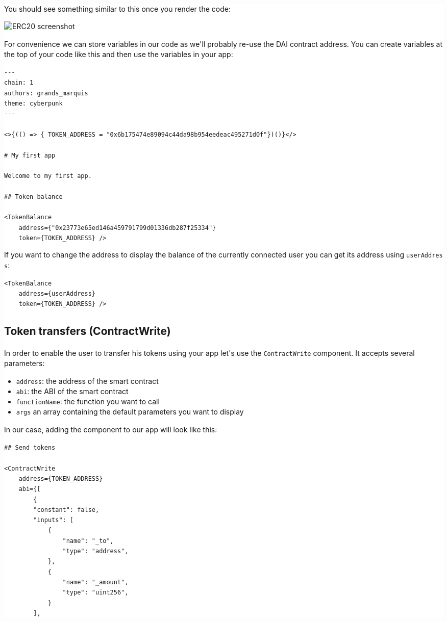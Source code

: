 You should see something similar to this once you render the code:

![ERC20 screenshot](/img/tutorials/1/2.png)


For convenience we can store variables in our code as we'll probably re-use the DAI contract address. You can create variables at the top of your code like this and then use the variables in your app:

```
---
chain: 1
authors: grands_marquis
theme: cyberpunk
---

<>{(() => { TOKEN_ADDRESS = "0x6b175474e89094c44da98b954eedeac495271d0f"})()}</> 

# My first app

Welcome to my first app. 

## Token balance

<TokenBalance
    address={"0x23773e65ed146a459791799d01336db287f25334"}
    token={TOKEN_ADDRESS} />
```

If you want to change the address to display the balance of the currently connected user you can get its address using `userAddress`:

```
<TokenBalance
    address={userAddress}
    token={TOKEN_ADDRESS} />
```

## Token transfers (ContractWrite)

In order to enable the user to transfer his tokens using your app let's use the `ContractWrite` component. It accepts several parameters:
* `address`: the address of the smart contract
* `abi`: the ABI of the smart contract
* `functionName`: the function you want to call
* `args` an array containing the default parameters you want to display

In our case, adding the component to our app will look like this:

```
## Send tokens

<ContractWrite 
    address={TOKEN_ADDRESS}
    abi={[
        {
        "constant": false,
        "inputs": [
            {
                "name": "_to",
                "type": "address",
            },
            {
                "name": "_amount",
                "type": "uint256",
            }
        ],
```